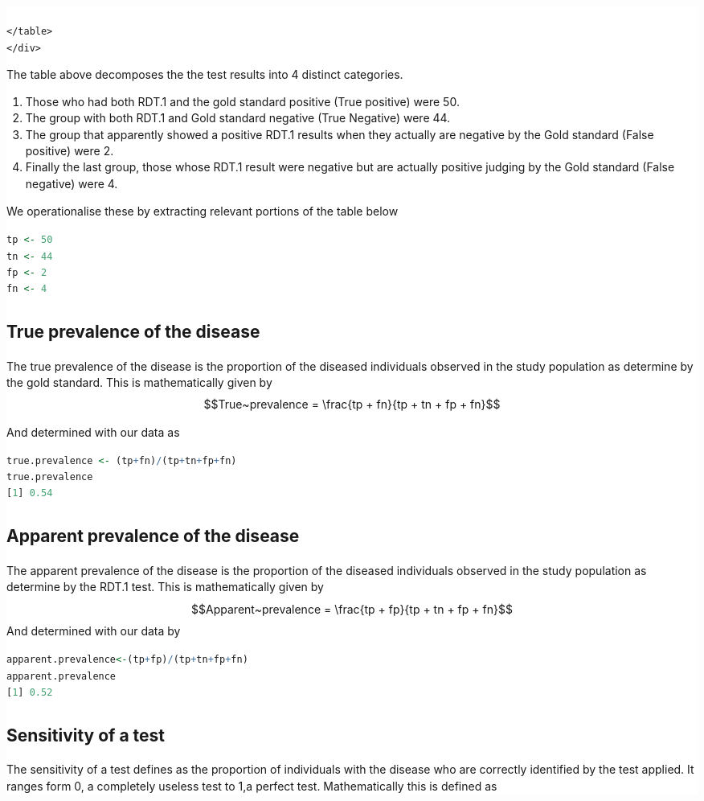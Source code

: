 ```{=html}
  
</table>
</div>
```


The table above decomposes the the test results into 4 distinct categories.

1. Those who had both RDT.1 and the gold standard positive (True positive) were 50.
1. The group with both RDT.1 and Gold standard negative (True Negative) were 44.
1. The group that apparently showed a positive RDT.1 results when they actually are negative by the Gold standard (False positive) were 2.
1. Finally the last group, those whose RDT.1 result were negative but are actually positive
judging by the Gold standard (False negative) were 4.

We operationalise these by extracting relevant portions of the table below


```r
tp <- 50
tn <- 44
fp <- 2
fn <- 4
```

## True prevalence of the disease
The true prevalence of the disease is the proportion of the diseased individuals 
observed in the study population as determine by the gold standard. This is 
mathematically given by
 $$True~prevalence = \frac{tp + fn}{tp + tn + fp + fn}$$


And determined with our data as


```r
true.prevalence <- (tp+fn)/(tp+tn+fp+fn)
true.prevalence
[1] 0.54
```

## Apparent prevalence of the disease
The apparent prevalence of the disease is the proportion of the diseased 
individuals observed in the study population as determine by the RDT.1 test. 
This is mathematically given by
 $$Apparent~prevalence = \frac{tp + fp}{tp + tn + fp + fn}$$
And determined with our data by

```r
apparent.prevalence<-(tp+fp)/(tp+tn+fp+fn)
apparent.prevalence
[1] 0.52
```

## Sensitivity of a test
The sensitivity of a test defines as the proportion of individuals with the 
disease who are correctly identified by the test applied. It ranges form 0, a completely useless test to 1,a perfect test. Mathematically this is defined as
